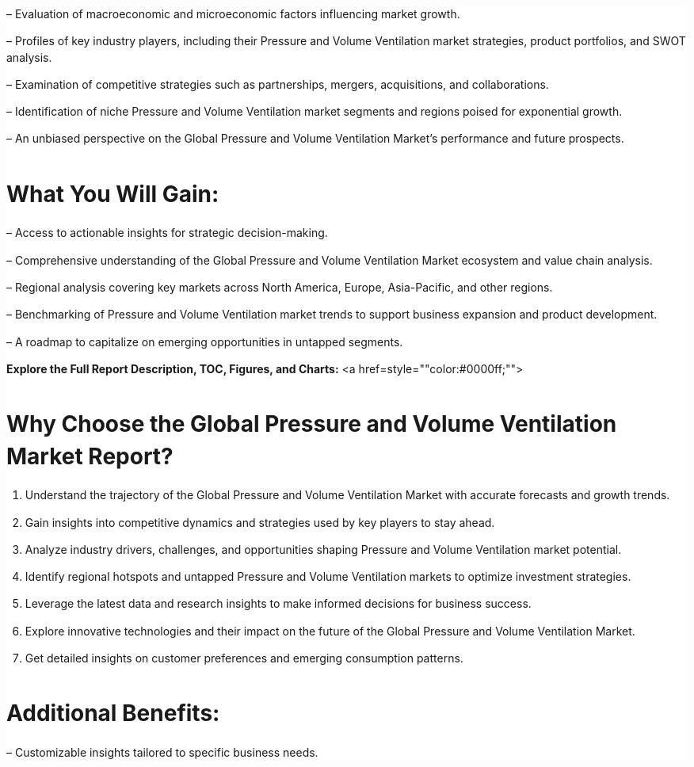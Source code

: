 – Evaluation of macroeconomic and microeconomic factors influencing market growth.

– Profiles of key industry players, including their Pressure and Volume Ventilation market strategies, product portfolios, and SWOT analysis.

– Examination of competitive strategies such as partnerships, mergers, acquisitions, and collaborations.

– Identification of niche Pressure and Volume Ventilation market segments and regions poised for exponential growth.

– An unbiased perspective on the Global Pressure and Volume Ventilation Market’s performance and future prospects.

# <strong>What You Will Gain:</strong>

– Access to actionable insights for strategic decision-making.

– Comprehensive understanding of the Global Pressure and Volume Ventilation Market ecosystem and value chain analysis.

– Regional analysis covering key markets across North America, Europe, Asia-Pacific, and other regions.

– Benchmarking of Pressure and Volume Ventilation market trends to support business expansion and product development.

– A roadmap to capitalize on emerging opportunities in untapped segments.

<strong>Explore the Full Report Description, TOC, Figures, and Charts:</strong>
<a href=style=""color:#0000ff;""></a>

# <strong>Why Choose the Global Pressure and Volume Ventilation Market Report?</strong>

1. Understand the trajectory of the Global Pressure and Volume Ventilation Market with accurate forecasts and growth trends.

2. Gain insights into competitive dynamics and strategies used by key players to stay ahead.

3. Analyze industry drivers, challenges, and opportunities shaping Pressure and Volume Ventilation market potential.

4. Identify regional hotspots and untapped Pressure and Volume Ventilation markets to optimize investment strategies.

5. Leverage the latest data and research insights to make informed decisions for business success.

6. Explore innovative technologies and their impact on the future of the Global Pressure and Volume Ventilation Market.

7. Get detailed insights on customer preferences and emerging consumption patterns.

# <strong>Additional Benefits:</strong>

– Customizable insights tailored to specific business needs.

